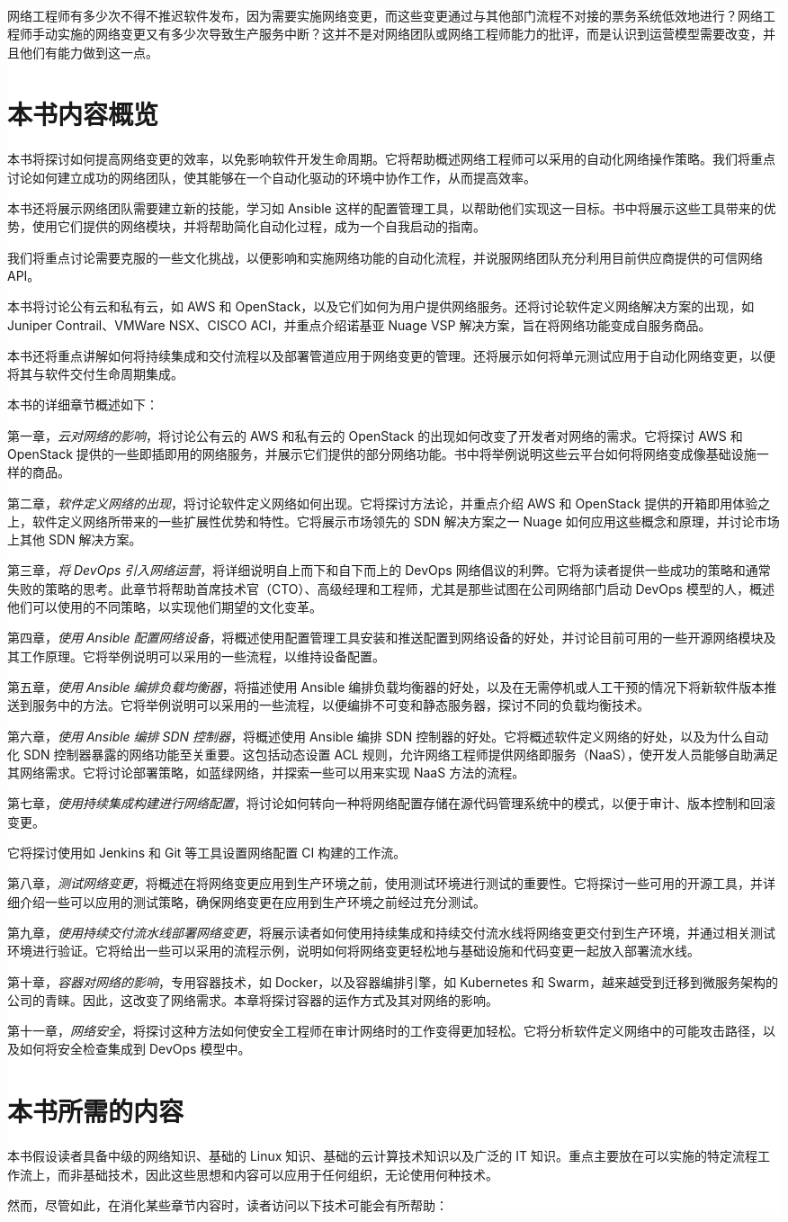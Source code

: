 网络工程师有多少次不得不推迟软件发布，因为需要实施网络变更，而这些变更通过与其他部门流程不对接的票务系统低效地进行？网络工程师手动实施的网络变更又有多少次导致生产服务中断？这并不是对网络团队或网络工程师能力的批评，而是认识到运营模型需要改变，并且他们有能力做到这一点。

# 本书内容概览

本书将探讨如何提高网络变更的效率，以免影响软件开发生命周期。它将帮助概述网络工程师可以采用的自动化网络操作策略。我们将重点讨论如何建立成功的网络团队，使其能够在一个自动化驱动的环境中协作工作，从而提高效率。

本书还将展示网络团队需要建立新的技能，学习如 Ansible 这样的配置管理工具，以帮助他们实现这一目标。书中将展示这些工具带来的优势，使用它们提供的网络模块，并将帮助简化自动化过程，成为一个自我启动的指南。

我们将重点讨论需要克服的一些文化挑战，以便影响和实施网络功能的自动化流程，并说服网络团队充分利用目前供应商提供的可信网络 API。

本书将讨论公有云和私有云，如 AWS 和 OpenStack，以及它们如何为用户提供网络服务。还将讨论软件定义网络解决方案的出现，如 Juniper Contrail、VMWare NSX、CISCO ACI，并重点介绍诺基亚 Nuage VSP 解决方案，旨在将网络功能变成自服务商品。

本书还将重点讲解如何将持续集成和交付流程以及部署管道应用于网络变更的管理。还将展示如何将单元测试应用于自动化网络变更，以便将其与软件交付生命周期集成。

本书的详细章节概述如下：

第一章，*云对网络的影响*，将讨论公有云的 AWS 和私有云的 OpenStack 的出现如何改变了开发者对网络的需求。它将探讨 AWS 和 OpenStack 提供的一些即插即用的网络服务，并展示它们提供的部分网络功能。书中将举例说明这些云平台如何将网络变成像基础设施一样的商品。

第二章，*软件定义网络的出现*，将讨论软件定义网络如何出现。它将探讨方法论，并重点介绍 AWS 和 OpenStack 提供的开箱即用体验之上，软件定义网络所带来的一些扩展性优势和特性。它将展示市场领先的 SDN 解决方案之一 Nuage 如何应用这些概念和原理，并讨论市场上其他 SDN 解决方案。

第三章，*将 DevOps 引入网络运营*，将详细说明自上而下和自下而上的 DevOps 网络倡议的利弊。它将为读者提供一些成功的策略和通常失败的策略的思考。此章节将帮助首席技术官（CTO）、高级经理和工程师，尤其是那些试图在公司网络部门启动 DevOps 模型的人，概述他们可以使用的不同策略，以实现他们期望的文化变革。

第四章，*使用 Ansible 配置网络设备*，将概述使用配置管理工具安装和推送配置到网络设备的好处，并讨论目前可用的一些开源网络模块及其工作原理。它将举例说明可以采用的一些流程，以维持设备配置。

第五章，*使用 Ansible 编排负载均衡器*，将描述使用 Ansible 编排负载均衡器的好处，以及在无需停机或人工干预的情况下将新软件版本推送到服务中的方法。它将举例说明可以采用的一些流程，以便编排不可变和静态服务器，探讨不同的负载均衡技术。

第六章，*使用 Ansible 编排 SDN 控制器*，将概述使用 Ansible 编排 SDN 控制器的好处。它将概述软件定义网络的好处，以及为什么自动化 SDN 控制器暴露的网络功能至关重要。这包括动态设置 ACL 规则，允许网络工程师提供网络即服务（NaaS），使开发人员能够自助满足其网络需求。它将讨论部署策略，如蓝绿网络，并探索一些可以用来实现 NaaS 方法的流程。

第七章，*使用持续集成构建进行网络配置*，将讨论如何转向一种将网络配置存储在源代码管理系统中的模式，以便于审计、版本控制和回滚变更。

它将探讨使用如 Jenkins 和 Git 等工具设置网络配置 CI 构建的工作流。

第八章，*测试网络变更*，将概述在将网络变更应用到生产环境之前，使用测试环境进行测试的重要性。它将探讨一些可用的开源工具，并详细介绍一些可以应用的测试策略，确保网络变更在应用到生产环境之前经过充分测试。

第九章，*使用持续交付流水线部署网络变更*，将展示读者如何使用持续集成和持续交付流水线将网络变更交付到生产环境，并通过相关测试环境进行验证。它将给出一些可以采用的流程示例，说明如何将网络变更轻松地与基础设施和代码变更一起放入部署流水线。

第十章，*容器对网络的影响*，专用容器技术，如 Docker，以及容器编排引擎，如 Kubernetes 和 Swarm，越来越受到迁移到微服务架构的公司的青睐。因此，这改变了网络需求。本章将探讨容器的运作方式及其对网络的影响。

第十一章，*网络安全*，将探讨这种方法如何使安全工程师在审计网络时的工作变得更加轻松。它将分析软件定义网络中的可能攻击路径，以及如何将安全检查集成到 DevOps 模型中。

# 本书所需的内容

本书假设读者具备中级的网络知识、基础的 Linux 知识、基础的云计算技术知识以及广泛的 IT 知识。重点主要放在可以实施的特定流程工作流上，而非基础技术，因此这些思想和内容可以应用于任何组织，无论使用何种技术。

然而，尽管如此，在消化某些章节内容时，读者访问以下技术可能会有所帮助：
